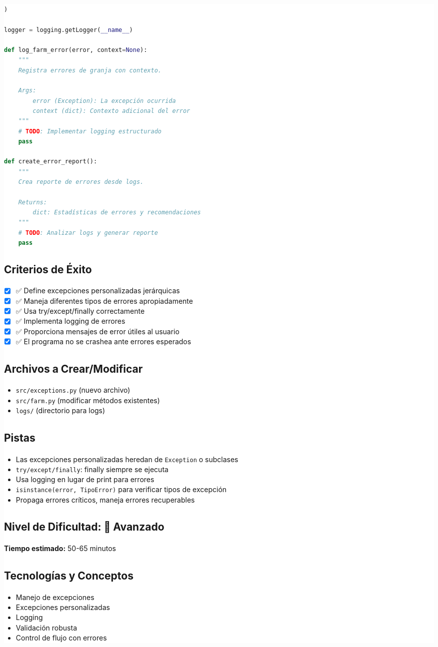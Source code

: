 ```python
)

logger = logging.getLogger(__name__)

def log_farm_error(error, context=None):
    """
    Registra errores de granja con contexto.
    
    Args:
        error (Exception): La excepción ocurrida
        context (dict): Contexto adicional del error
    """
    # TODO: Implementar logging estructurado
    pass

def create_error_report():
    """
    Crea reporte de errores desde logs.
    
    Returns:
        dict: Estadísticas de errores y recomendaciones
    """
    # TODO: Analizar logs y generar reporte
    pass
```

## Criterios de Éxito
- [x] ✅ Define excepciones personalizadas jerárquicas
- [x] ✅ Maneja diferentes tipos de errores apropiadamente
- [x] ✅ Usa try/except/finally correctamente
- [x] ✅ Implementa logging de errores
- [x] ✅ Proporciona mensajes de error útiles al usuario
- [x] ✅ El programa no se crashea ante errores esperados

## Archivos a Crear/Modificar
- `src/exceptions.py` (nuevo archivo)
- `src/farm.py` (modificar métodos existentes)
- `logs/` (directorio para logs)

## Pistas
- Las excepciones personalizadas heredan de `Exception` o subclases
- `try/except/finally`: finally siempre se ejecuta
- Usa logging en lugar de print para errores
- `isinstance(error, TipoError)` para verificar tipos de excepción
- Propaga errores críticos, maneja errores recuperables

## Nivel de Dificultad: 🔴 Avanzado
**Tiempo estimado:** 50-65 minutos

## Tecnologías y Conceptos
- Manejo de excepciones
- Excepciones personalizadas
- Logging
- Validación robusta
- Control de flujo con errores
